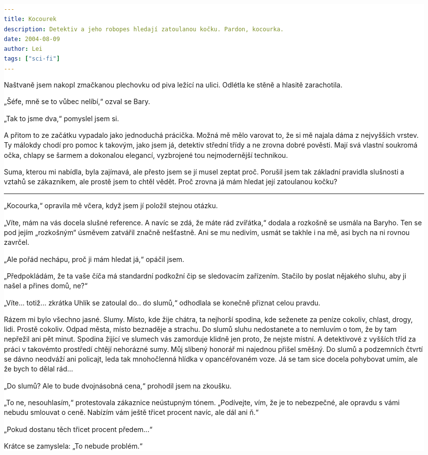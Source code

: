 ```yaml
---
title: Kocourek
description: Detektiv a jeho robopes hledají zatoulanou kočku. Pardon, kocourka.
date: 2004-08-09
author: Lei
tags: ["sci-fi"]
---
```


Naštvaně jsem nakopl zmačkanou plechovku od piva ležící na ulici. Odlétla ke stěně a hlasitě zarachotila.

„Šéfe, mně se to vůbec nelíbí,“ ozval se Bary.

„Tak to jsme dva,“ pomyslel jsem si.

A přitom to ze začátku vypadalo jako jednoduchá prácička. Možná mě mělo varovat to, že si mě najala dáma z nejvyšších vrstev. Ty málokdy chodí pro pomoc k takovým, jako jsem já, detektiv střední třídy a ne zrovna dobré pověsti. Mají svá vlastní soukromá očka, chlapy se šarmem a dokonalou elegancí, vyzbrojené tou nejmodernější technikou.

Suma, kterou mi nabídla, byla zajímavá, ale přesto jsem se jí musel zeptat proč. Porušil jsem tak základní pravidla slušnosti a vztahů se zákazníkem, ale prostě jsem to chtěl vědět. Proč zrovna já mám hledat její zatoulanou kočku?

<hr class="hr-text" data-content="* * *">

„Kocourka,“ opravila mě včera, když jsem jí položil stejnou otázku.

„Víte, mám na vás docela slušné reference. A navíc se zdá, že máte rád zvířátka,“ dodala a rozkošně se usmála na Baryho. Ten se pod jejím „rozkošným“ úsměvem zatvářil značně nešťastně. Ani se mu nedivím, usmát se takhle i na mě, asi bych na ni rovnou zavrčel.

„Ale pořád nechápu, proč ji mám hledat já,“ opáčil jsem.

„Předpokládám, že ta vaše číča má standardní podkožní čip se sledovacím zařízením. Stačilo by poslat nějakého sluhu, aby ji našel a přines domů, ne?“

„Víte... totiž... zkrátka Uhlík se zatoulal do.. do slumů,“ odhodlala se konečně přiznat celou pravdu.

Rázem mi bylo všechno jasné. Slumy. Místo, kde žije chátra, ta nejhorší spodina, kde seženete za peníze cokoliv, chlast, drogy, lidi. Prostě cokoliv. Odpad města, místo beznaděje a strachu. Do slumů sluhu nedostanete a to nemluvím o tom, že by tam nepřežil ani pět minut. Spodina žijící ve slumech vás zamorduje klidně jen proto, že nejste místní. A detektivové z vyšších tříd za práci v takovémto prostředí chtějí nehorázné sumy. Můj slíbený honorář mi najednou přišel směšný. Do slumů a podzemních čtvrtí se dávno neodváží ani policajt, leda tak mnohočlenná hlídka v opancéřovaném voze. Já se tam sice docela pohybovat umím, ale že bych to dělal rád...

„Do slumů? Ale to bude dvojnásobná cena,“ prohodil jsem na zkoušku.

„To ne, nesouhlasím,“ protestovala zákaznice neústupným tónem. „Podívejte, vím, že je to nebezpečné, ale opravdu s vámi nebudu smlouvat o ceně. Nabízím vám ještě třicet procent navíc, ale dál ani ň.“

„Pokud dostanu těch třicet procent předem...“

Krátce se zamyslela: „To nebude problém.“
